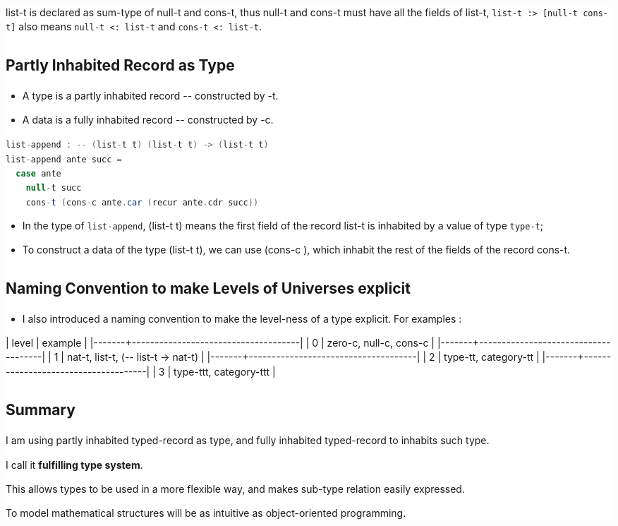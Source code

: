 list-t is declared as sum-type of null-t and cons-t,
thus null-t and cons-t must have all the fields of list-t,
`list-t :> [null-t cons-t]` also means
`null-t <: list-t` and `cons-t <: list-t`.

## Partly Inhabited Record as Type

- A type is a partly inhabited record -- constructed by <name>-t.

- A data is a fully inhabited record -- constructed by <name>-c.

``` scala
list-append : -- (list-t t) (list-t t) -> (list-t t)
list-append ante succ =
  case ante
    null-t succ
    cons-t (cons-c ante.car (recur ante.cdr succ))
```

- In the type of `list-append`,
  (list-t t) means the first field of the record list-t
  is inhabited by a value of type `type-t`;

- To construct a data of the type (list-t t),
  we can use (cons-c <car> <cdr>),
  which inhabit the rest of the fields of the record cons-t.

## Naming Convention to make Levels of Universes explicit

- I also introduced a naming convention to make the level-ness of a type explicit.
  For examples :

| level | example                             |
|-------+-------------------------------------|
|     0 | zero-c, null-c, cons-c              |
|-------+-------------------------------------|
|     1 | nat-t, list-t, (-- list-t -> nat-t) |
|-------+-------------------------------------|
|     2 | type-tt, category-tt                |
|-------+-------------------------------------|
|     3 | type-ttt, category-ttt              |

## Summary

I am using partly inhabited typed-record as type,
and fully inhabited typed-record to inhabits such type.

I call it **fulfilling type system**.

This allows types to be used in a more flexible way,
and makes sub-type relation easily expressed.

To model mathematical structures
will be as intuitive as object-oriented programming.
